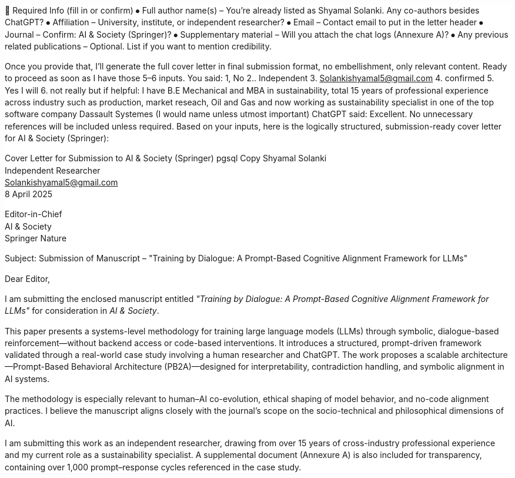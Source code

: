 📌 Required Info (fill in or confirm)
⦁	Full author name(s) – You’re already listed as Shyamal Solanki. Any co-authors besides ChatGPT?
⦁	Affiliation – University, institute, or independent researcher?
⦁	Email – Contact email to put in the letter header
⦁	Journal – Confirm: AI & Society (Springer)?
⦁	Supplementary material – Will you attach the chat logs (Annexure A)?
⦁	Any previous related publications – Optional. List if you want to mention credibility.

Once you provide that, I’ll generate the full cover letter in final submission format, no embellishment, only relevant content.
Ready to proceed as soon as I have those 5–6 inputs.
You said:
1, No 2.. Independent 3. Solankishyamal5@gmail.com 4. confirmed 5. Yes I will 6. not really but if helpful: I have B.E Mechanical and MBA in sustainability, total 15 years of professional experience across industry such as production, market reseach, Oil and Gas and now working as sustainability specialist in one of the top software company Dassault Systemes (I would name unless utmost important)
ChatGPT said:
Excellent. No unnecessary references will be included unless required. Based on your inputs, here is the logically structured, submission-ready cover letter for AI & Society (Springer):

Cover Letter for Submission to AI & Society (Springer)
pgsql
Copy
Shyamal Solanki  
Independent Researcher  
Solankishyamal5@gmail.com  
8 April 2025  

Editor-in-Chief  
AI & Society  
Springer Nature  

Subject: Submission of Manuscript – "Training by Dialogue: A Prompt-Based Cognitive Alignment Framework for LLMs"

Dear Editor,

I am submitting the enclosed manuscript entitled *"Training by Dialogue: A Prompt-Based Cognitive Alignment Framework for LLMs"* for consideration in *AI & Society*.

This paper presents a systems-level methodology for training large language models (LLMs) through symbolic, dialogue-based reinforcement—without backend access or code-based interventions. It introduces a structured, prompt-driven framework validated through a real-world case study involving a human researcher and ChatGPT. The work proposes a scalable architecture—Prompt-Based Behavioral Architecture (PB2A)—designed for interpretability, contradiction handling, and symbolic alignment in AI systems.

The methodology is especially relevant to human–AI co-evolution, ethical shaping of model behavior, and no-code alignment practices. I believe the manuscript aligns closely with the journal’s scope on the socio-technical and philosophical dimensions of AI.

I am submitting this work as an independent researcher, drawing from over 15 years of cross-industry professional experience and my current role as a sustainability specialist. A supplemental document (Annexure A) is also included for transparency, containing over 1,000 prompt–response cycles referenced in the case study.
